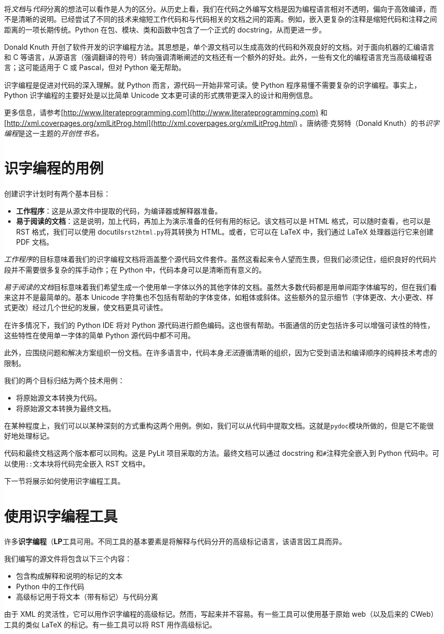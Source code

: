 将*文档*与*代码*分离的想法可以看作是人为的区分。从历史上看，我们在代码之外编写文档是因为编程语言相对不透明，偏向于高效编译，而不是清晰的说明。已经尝试了不同的技术来缩短工作代码和与代码相关的文档之间的距离。例如，嵌入更复杂的注释是缩短代码和注释之间距离的一项长期传统。Python 在包、模块、类和函数中包含了一个正式的 docstring，从而更进一步。

Donald Knuth 开创了软件开发的识字编程方法。其思想是，单个源文档可以生成高效的代码和外观良好的文档。对于面向机器的汇编语言和 C 等语言，从源语言（强调翻译的符号）转向强调清晰阐述的文档还有一个额外的好处。此外，一些有文化的编程语言充当高级编程语言；这可能适用于 C 或 Pascal，但对 Python 毫无帮助。

识字编程是促进对代码的深入理解。就 Python 而言，源代码一开始非常可读。使 Python 程序易懂不需要复杂的识字编程。事实上，Python 识字编程的主要好处是以比简单 Unicode 文本更可读的形式携带更深入的设计和用例信息。

更多信息，请参考[http://www.literateprogramming.com](http://www.literateprogramming.com) 和[http://xml.coverpages.org/xmlLitProg.html](http://xml.coverpages.org/xmlLitProg.html) 。唐纳德·克努特（Donald Knuth）的书*识字编程*是这一主题的*开创性书名。*

# 识字编程的用例

创建识字计划时有两个基本目标：

*   **工作程序**：这是从源文件中提取的代码，为编译器或解释器准备。
*   **易于阅读的文档**：这是说明，加上代码，再加上为演示准备的任何有用的标记。该文档可以是 HTML 格式，可以随时查看，也可以是 RST 格式，我们可以使用 docutils`rst2html.py`将其转换为 HTML。或者，它可以在 LaTeX 中，我们通过 LaTeX 处理器运行它来创建 PDF 文档。

*工作程序*的目标意味着我们的识字编程文档将涵盖整个源代码文件套件。虽然这看起来令人望而生畏，但我们必须记住，组织良好的代码片段并不需要很多复杂的挥手动作；在 Python 中，代码本身可以是清晰而有意义的。

*易于阅读的文档*目标意味着我们希望生成一个使用单一字体以外的其他字体的文档。虽然大多数代码都是用单间距字体编写的，但在我们看来这并不是最简单的。基本 Unicode 字符集也不包括有帮助的字体变体，如粗体或斜体。这些额外的显示细节（字体更改、大小更改、样式更改）经过几个世纪的发展，使文档更具可读性。

在许多情况下，我们的 Python IDE 将对 Python 源代码进行颜色编码。这也很有帮助。书面通信的历史包括许多可以增强可读性的特性，这些特性在使用单一字体的简单 Python 源代码中都不可用。

此外，应围绕问题和解决方案组织一份文档。在许多语言中，代码本身*无法*遵循清晰的组织，因为它受到语法和编译顺序的纯粹技术考虑的限制。

我们的两个目标归结为两个技术用例：

*   将原始源文本转换为代码。
*   将原始源文本转换为最终文档。

在某种程度上，我们可以以某种深刻的方式重构这两个用例。例如，我们可以从代码中提取文档。这就是`pydoc`模块所做的，但是它不能很好地处理标记。

代码和最终文档这两个版本都可以同构。这是 PyLit 项目采取的方法。最终文档可以通过 docstring 和`#`注释完全嵌入到 Python 代码中。可以使用`::`文本块将代码完全嵌入 RST 文档中。

下一节将展示如何使用识字编程工具。

# 使用识字编程工具

许多**识字编程**（**LP**工具可用。不同工具的基本要素是将解释与代码分开的高级标记语言，该语言因工具而异。

我们编写的源文件将包含以下三个内容：

*   包含构成解释和说明的标记的文本
*   Python 中的工作代码
*   高级标记用于将文本（带有标记）与代码分离

由于 XML 的灵活性，它可以用作识字编程的高级标记。然而，写起来并不容易。有一些工具可以使用基于原始 web（以及后来的 CWeb）工具的类似 LaTeX 的标记。有一些工具可以将 RST 用作高级标记。
